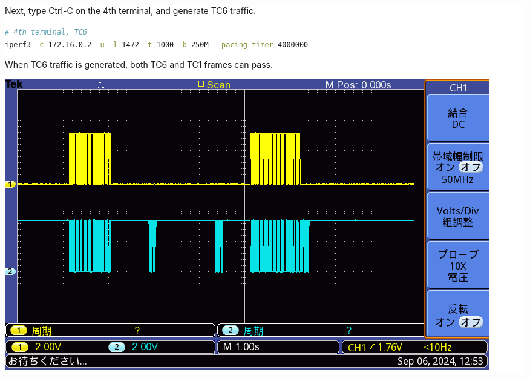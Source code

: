 Next, type Ctrl-C on the 4th terminal, and generate TC6 traffic.

```sh
# 4th terminal, TC6
iperf3 -c 172.16.0.2 -u -l 1472 -t 1000 -b 250M --pacing-timer 4000000
```

When TC6 traffic is generated, both TC6 and TC1 frames can pass.

![](./img/tc6_vs_tc1.png)
